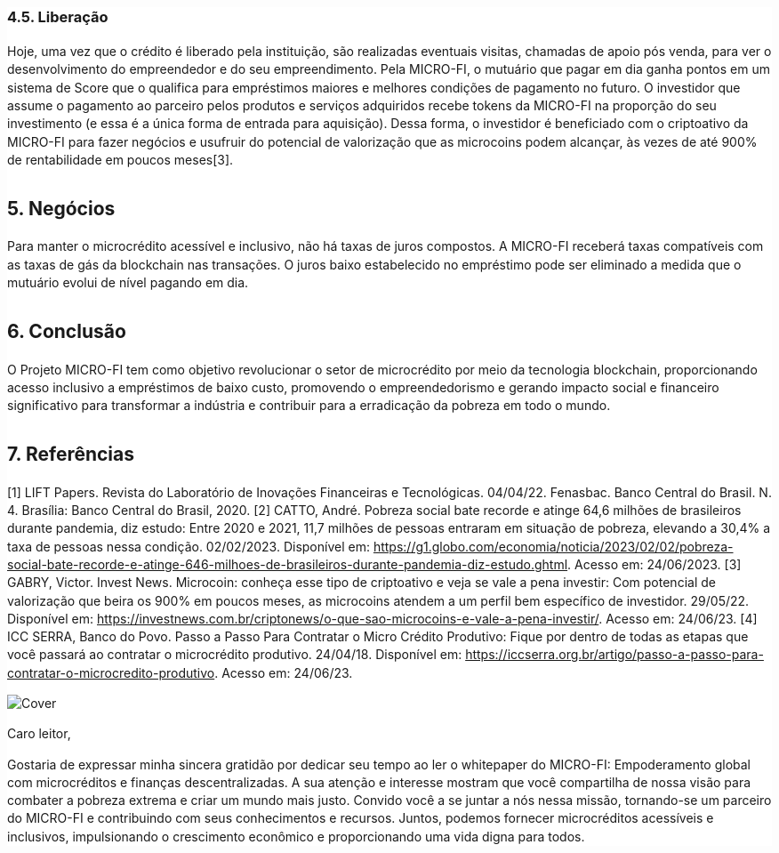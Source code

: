 ### 4.5. Liberação

Hoje, uma vez que o crédito é liberado pela instituição, são realizadas eventuais visitas, chamadas de apoio pós venda, para ver o desenvolvimento do empreendedor e do seu empreendimento. Pela MICRO-FI, o mutuário que pagar em dia ganha pontos em um sistema de Score que o qualifica para empréstimos maiores e melhores condições de pagamento no futuro. O investidor que assume o pagamento ao parceiro pelos produtos e serviços adquiridos recebe tokens da MICRO-FI na proporção do seu investimento (e essa é a única forma de entrada para aquisição). Dessa forma, o investidor é beneficiado com o criptoativo da MICRO-FI para fazer negócios e usufruir do potencial de valorização que as microcoins podem alcançar, às vezes de até 900% de rentabilidade em poucos meses[3].

## 5. Negócios

Para manter o microcrédito acessível e inclusivo, não há taxas de juros compostos. A MICRO-FI receberá taxas compatíveis com as taxas de gás da blockchain nas transações. O juros baixo estabelecido no empréstimo pode ser eliminado a medida que o mutuário evolui de nível pagando em dia.

## 6. Conclusão

O Projeto MICRO-FI tem como objetivo revolucionar o setor de microcrédito por meio da tecnologia blockchain, proporcionando acesso inclusivo a empréstimos de baixo custo, promovendo o empreendedorismo e gerando impacto social e financeiro significativo para transformar a indústria e contribuir para a erradicação da pobreza em todo o mundo.

## 7. Referências

[1] LIFT Papers. Revista do Laboratório de Inovações Financeiras e Tecnológicas. 04/04/22. Fenasbac. Banco Central do Brasil. N. 4. Brasília: Banco Central do Brasil, 2020.
[2] CATTO, André. Pobreza social bate recorde e atinge 64,6 milhões de brasileiros durante pandemia, diz estudo: Entre 2020 e 2021, 11,7 milhões de pessoas entraram em situação de pobreza, elevando a 30,4% a taxa de pessoas nessa condição. 02/02/2023. Disponível em: <https://g1.globo.com/economia/noticia/2023/02/02/pobreza-social-bate-recorde-e-atinge-646-milhoes-de-brasileiros-durante-pandemia-diz-estudo.ghtml>. Acesso em: 24/06/2023.
[3] GABRY, Victor. Invest News. Microcoin: conheça esse tipo de criptoativo e veja se vale a pena investir: Com potencial de valorização que beira os 900% em poucos meses, as microcoins atendem a um perfil bem específico de investidor. 29/05/22. Disponível em: <https://investnews.com.br/criptonews/o-que-sao-microcoins-e-vale-a-pena-investir/>. Acesso em: 24/06/23.
[4] ICC SERRA, Banco do Povo. Passo a Passo Para Contratar o Micro Crédito Produtivo: Fique por dentro de todas as etapas que você passará ao contratar o microcrédito produtivo. 24/04/18. Disponível em: <https://iccserra.org.br/artigo/passo-a-passo-para-contratar-o-microcredito-produtivo>. Acesso em: 24/06/23.

![Cover](https://microfi.jusblog.com/assets/share/cover.png)

Caro leitor,

Gostaria de expressar minha sincera gratidão por dedicar seu tempo ao ler o whitepaper do MICRO-FI: Empoderamento global com microcréditos e finanças descentralizadas. A sua atenção e interesse mostram que você compartilha de nossa visão para combater a pobreza extrema e criar um mundo mais justo. Convido você a se juntar a nós nessa missão, tornando-se um parceiro do MICRO-FI e contribuindo com seus conhecimentos e recursos. Juntos, podemos fornecer microcréditos acessíveis e inclusivos, impulsionando o crescimento econômico e proporcionando uma vida digna para todos.
